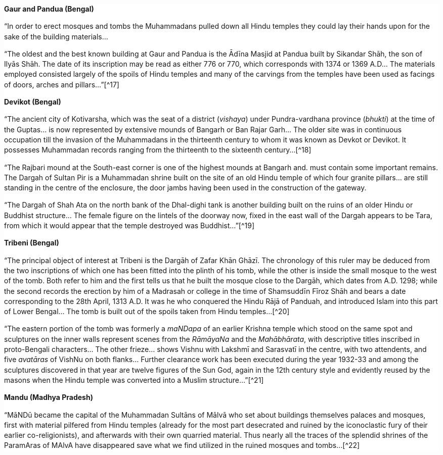 **Gaur and Pandua (Bengal)**

“In order to erect mosques and tombs the Muhammadans pulled down all Hindu temples they could lay their hands upon for the sake of the building materials…

“The oldest and the best known building at Gaur and Pandua is the Ādīna Masjid at Pandua built by Sikandar Shāh, the son of Ilyās Shāh. The date of its inscription may be read as either 776 or 770, which corresponds with 1374 or 1369 A.D… The materials employed consisted largely of the spoils of Hindu temples and many of the carvings from the temples have been used as facings of doors, arches and pillars…”[^17]

**Devikot (Bengal)**

“The ancient city of Kotivarsha, which was the seat of a district
(*vishaya*) under Pundra-vardhana province (*bhukti*) at the time of the
Guptas… is now represented by extensive mounds of Bangarh or Ban Rajar Garh… The older site was in continuous occupation till the invasion of the Muhammadans in the thirteenth century to whom it was known as Devkot or Devikot. It possesses Muhammadan records ranging from the thirteenth to the sixteenth century…[^18]

“The Rajbari mound at the South-east corner is one of the highest mounds at Bangarh and. must contain some important remains.  The Dargah of Sultan Pir is a Muhammadan shrine built on the site of an old Hindu temple of which four granite pillars… are still standing in the centre of the enclosure, the door jambs having been used in the construction of the gateway.

“The Dargah of Shah Ata on the north bank of the Dhal-dighi tank is another building built on the ruins of an older Hindu or Buddhist structure… The female figure on the lintels of the doorway now, fixed in the east wall of the Dargah appears to be Tara, from which it would appear that the temple destroyed was Buddhist…”[^19]

**Tribeni (Bengal)**

“The principal object of interest at Tribeni is the Dargāh of Zafar Khān Ghāzī. The chronology of this ruler may be deduced from the two inscriptions of which one has been fitted into the plinth of his tomb, while the other is inside the small mosque to the west of the tomb. Both refer to him and the first tells us that he built the mosque close to the Dargāh, which dates from A.D. 1298; while the second records the erection by him of a Madrasah or college in the time of Shamsuddīn Fīroz Shāh and bears a date corresponding to the 28th April, 1313 A.D. It was he who conquered the Hindu Rājā of Panduah, and introduced Islam into this part of Lower Bengal… The tomb is built out of the spoils taken from Hindu temples…[^20]

“The eastern portion of the tomb was formerly a *maNDapa* of an earlier Krishna temple which stood on the same spot and sculptures on the inner walls represent scenes from the *RāmāyaNa* and the *Mahābhārata*, with descriptive titles inscribed in proto-Bengali characters… The other frieze… shows Vishnu with Lakshmī and Sarasvatī in the centre, with two attendents, and five *avatāras* of VishNu on both flanks… Further clearance work has been executed during the year 1932-33 and among the sculptures discovered in that year are twelve figures of the Sun God, again in the 12th century style and evidently reused by the masons when the Hindu temple was converted into a Muslim structure…”[^21]

**Mandu (Madhya Pradesh)**

“MāNDū became the capital of the Muhammadan Sultāns of Mālvā who set about buildings themselves palaces and mosques, first with material pilfered from Hindu temples (already for the most part desecrated and ruined by the iconoclastic fury of their earlier co-religionists), and afterwards with their own quarried material.  Thus nearly all the traces of the splendid shrines of the ParamAras of MAlvA have disappeared save what we find utilized in the ruined mosques and tombs…[^22]

